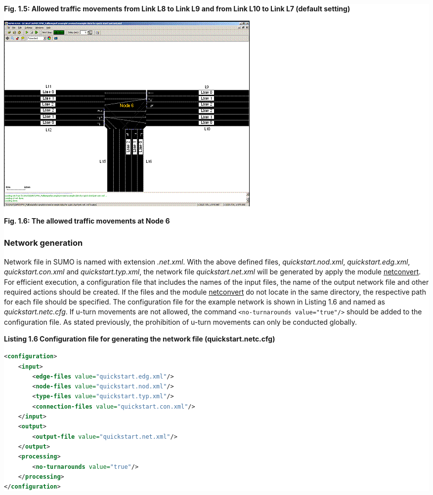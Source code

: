 **Fig. 1.5: Allowed traffic movements from Link L8 to Link L9 and from
Link L10 to Link L7 (default setting)**

![Image:image006.gif](../images/Image006.gif "Image:image006.gif")

**Fig. 1.6: The allowed traffic movements at Node 6**

### Network generation

Network file in SUMO is named with extension *.net.xml*. With the above
defined files, *quickstart.nod.xml*, *quickstart.edg.xml*,
*quickstart.con.xml* and *quickstart.typ.xml*, the network file
*quickstart.net.xml* will be generated by apply the module
[netconvert](../netconvert.md). For efficient execution, a
configuration file that includes the names of the input files, the name
of the output network file and other required actions should be created.
If the files and the module [netconvert](../netconvert.md) do not
locate in the same directory, the respective path for each file should
be specified. The configuration file for the example network is shown in
Listing 1.6 and named as *quickstart.netc.cfg*. If u-turn movements are
not allowed, the command
`<no-turnarounds value="true"/>` should be
added to the configuration file. As stated previously, the prohibition
of u-turn movements can only be conducted globally.

**Listing 1.6 Configuration file for generating the network file
(quickstart.netc.cfg)**

```xml
<configuration>
    <input>
        <edge-files value="quickstart.edg.xml"/>
        <node-files value="quickstart.nod.xml"/>
        <type-files value="quickstart.typ.xml"/>
        <connection-files value="quickstart.con.xml"/>
    </input>
    <output>
        <output-file value="quickstart.net.xml"/>
    </output>
    <processing>
        <no-turnarounds value="true"/>
    </processing>
</configuration>
```
